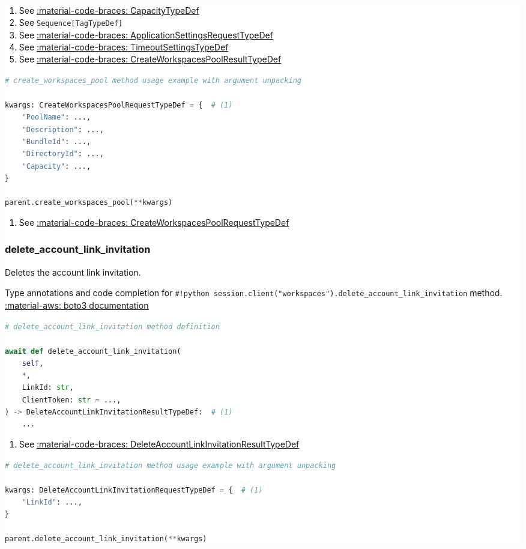 1. See [:material-code-braces: CapacityTypeDef](./type_defs.md#capacitytypedef)
2. See `Sequence[TagTypeDef]`
3. See [:material-code-braces: ApplicationSettingsRequestTypeDef](./type_defs.md#applicationsettingsrequesttypedef)
4. See [:material-code-braces: TimeoutSettingsTypeDef](./type_defs.md#timeoutsettingstypedef)
5. See [:material-code-braces: CreateWorkspacesPoolResultTypeDef](./type_defs.md#createworkspacespoolresulttypedef)


```python
# create_workspaces_pool method usage example with argument unpacking

kwargs: CreateWorkspacesPoolRequestTypeDef = {  # (1)
    "PoolName": ...,
    "Description": ...,
    "BundleId": ...,
    "DirectoryId": ...,
    "Capacity": ...,
}

parent.create_workspaces_pool(**kwargs)
```

1. See [:material-code-braces: CreateWorkspacesPoolRequestTypeDef](./type_defs.md#createworkspacespoolrequesttypedef)

### delete\_account\_link\_invitation

Deletes the account link invitation.

Type annotations and code completion for `#!python session.client("workspaces").delete_account_link_invitation` method.
[:material-aws: boto3 documentation](https://boto3.amazonaws.com/v1/documentation/api/latest/reference/services/workspaces.html#WorkSpaces.Client)

```python
# delete_account_link_invitation method definition

await def delete_account_link_invitation(
    self,
    *,
    LinkId: str,
    ClientToken: str = ...,
) -> DeleteAccountLinkInvitationResultTypeDef:  # (1)
    ...
```

1. See [:material-code-braces: DeleteAccountLinkInvitationResultTypeDef](./type_defs.md#deleteaccountlinkinvitationresulttypedef)


```python
# delete_account_link_invitation method usage example with argument unpacking

kwargs: DeleteAccountLinkInvitationRequestTypeDef = {  # (1)
    "LinkId": ...,
}

parent.delete_account_link_invitation(**kwargs)
```
